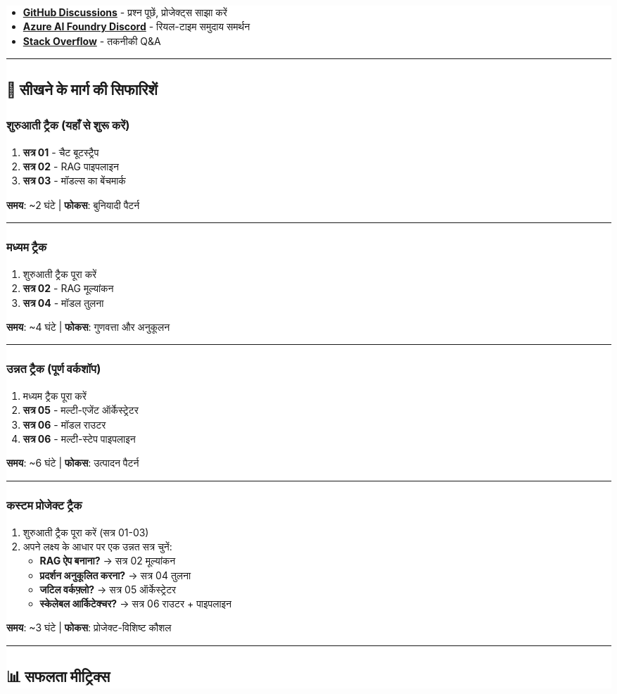 - **[GitHub Discussions](https://github.com/microsoft/edgeai-for-beginners/discussions)** - प्रश्न पूछें, प्रोजेक्ट्स साझा करें
- **[Azure AI Foundry Discord](https://discord.com/invite/ByRwuEEgH4)** - रियल-टाइम समुदाय समर्थन
- **[Stack Overflow](https://stackoverflow.com/questions/tagged/foundry-local)** - तकनीकी Q&A

---

## 🎯 सीखने के मार्ग की सिफारिशें

### शुरुआती ट्रैक (यहाँ से शुरू करें)

1. **सत्र 01** - चैट बूटस्ट्रैप
2. **सत्र 02** - RAG पाइपलाइन
3. **सत्र 03** - मॉडल्स का बेंचमार्क

**समय**: ~2 घंटे | **फोकस**: बुनियादी पैटर्न

---

### मध्यम ट्रैक

1. शुरुआती ट्रैक पूरा करें
2. **सत्र 02** - RAG मूल्यांकन
3. **सत्र 04** - मॉडल तुलना

**समय**: ~4 घंटे | **फोकस**: गुणवत्ता और अनुकूलन

---

### उन्नत ट्रैक (पूर्ण वर्कशॉप)

1. मध्यम ट्रैक पूरा करें
2. **सत्र 05** - मल्टी-एजेंट ऑर्केस्ट्रेटर
3. **सत्र 06** - मॉडल राउटर
4. **सत्र 06** - मल्टी-स्टेप पाइपलाइन

**समय**: ~6 घंटे | **फोकस**: उत्पादन पैटर्न

---

### कस्टम प्रोजेक्ट ट्रैक

1. शुरुआती ट्रैक पूरा करें (सत्र 01-03)
2. अपने लक्ष्य के आधार पर एक उन्नत सत्र चुनें:
   - **RAG ऐप बनाना?** → सत्र 02 मूल्यांकन
   - **प्रदर्शन अनुकूलित करना?** → सत्र 04 तुलना
   - **जटिल वर्कफ़्लो?** → सत्र 05 ऑर्केस्ट्रेटर
   - **स्केलेबल आर्किटेक्चर?** → सत्र 06 राउटर + पाइपलाइन

**समय**: ~3 घंटे | **फोकस**: प्रोजेक्ट-विशिष्ट कौशल

---

## 📊 सफलता मीट्रिक्स

